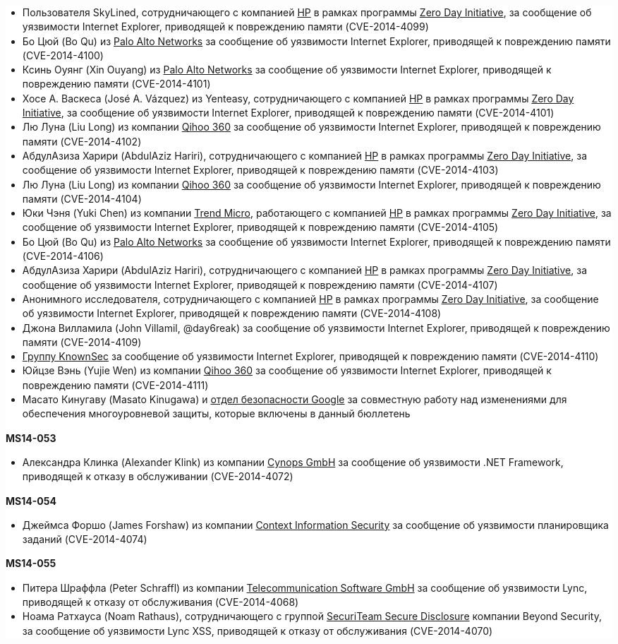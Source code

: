 -   Пользователя SkyLined, сотрудничающего с компанией [HP](http://www.hpenterprisesecurity.com/products) в рамках программы [Zero Day Initiative](http://www.zerodayinitiative.com/), за сообщение об уязвимости Internet Explorer, приводящей к повреждению памяти (CVE-2014-4099)
-   Бо Цюй (Bo Qu) из [Palo Alto Networks](http://www.paloaltonetworks.com/) за сообщение об уязвимости Internet Explorer, приводящей к повреждению памяти (CVE-2014-4100)
-   Ксинь Оуянг (Xin Ouyang) из [Palo Alto Networks](http://www.paloaltonetworks.com/) за сообщение об уязвимости Internet Explorer, приводящей к повреждению памяти (CVE-2014-4101)
-   Хосе А. Васкеса (José A. Vázquez) из Yenteasy, сотрудничающего с компанией [HP](http://www.hpenterprisesecurity.com/products) в рамках программы [Zero Day Initiative](http://www.zerodayinitiative.com/), за сообщение об уязвимости Internet Explorer, приводящей к повреждению памяти (CVE-2014-4101)
-   Лю Луна (Liu Long) из компании [Qihoo 360](http://www.360.cn/) за сообщение об уязвимости Internet Explorer, приводящей к повреждению памяти (CVE-2014-4102)
-   АбдулАзиза Харири (AbdulAziz Hariri), сотрудничающего с компанией [HP](http://www.hpenterprisesecurity.com/products) в рамках программы [Zero Day Initiative](http://www.zerodayinitiative.com/), за сообщение об уязвимости Internet Explorer, приводящей к повреждению памяти (CVE-2014-4103)
-   Лю Луна (Liu Long) из компании [Qihoo 360](http://www.360.cn/) за сообщение об уязвимости Internet Explorer, приводящей к повреждению памяти (CVE-2014-4104)
-   Юки Чэня (Yuki Chen) из компании [Trend Micro](http://www.trendmicro.com/), работающего с компанией [HP](http://www.hpenterprisesecurity.com/products) в рамках программы [Zero Day Initiative](http://www.zerodayinitiative.com/), за сообщение об уязвимости Internet Explorer, приводящей к повреждению памяти (CVE-2014-4105)
-   Бо Цюй (Bo Qu) из [Palo Alto Networks](http://www.paloaltonetworks.com/) за сообщение об уязвимости Internet Explorer, приводящей к повреждению памяти (CVE-2014-4106)
-   АбдулАзиза Харири (AbdulAziz Hariri), сотрудничающего с компанией [HP](http://www.hpenterprisesecurity.com/products) в рамках программы [Zero Day Initiative](http://www.zerodayinitiative.com/), за сообщение об уязвимости Internet Explorer, приводящей к повреждению памяти (CVE-2014-4107)
-   Анонимного исследователя, сотрудничающего с компанией [HP](http://www.hpenterprisesecurity.com/products) в рамках программы [Zero Day Initiative](http://www.zerodayinitiative.com/), за сообщение об уязвимости Internet Explorer, приводящей к повреждению памяти (CVE-2014-4108)
-   Джона Вилламила (John Villamil, @day6reak) за сообщение об уязвимости Internet Explorer, приводящей к повреждению памяти (CVE-2014-4109)
-   [Группу KnownSec](http://www.knownsec.com/) за сообщение об уязвимости Internet Explorer, приводящей к повреждению памяти (CVE-2014-4110)
-   Юйцзе Вэнь (Yujie Wen) из компании [Qihoo 360](http://www.360.cn/) за сообщение об уязвимости Internet Explorer, приводящей к повреждению памяти (CVE-2014-4111)
-   Масато Кинугаву (Masato Kinugawa) и [отдел безопасности Google](http://www.google.com/) за совместную работу над изменениями для обеспечения многоуровневой защиты, которые включены в данный бюллетень

**MS14-053**

-   Александра Клинка (Alexander Klink) из компании [Cynops GmbH](http://www.cynops.de/) за сообщение об уязвимости .NET Framework, приводящей к отказу в обслуживании (CVE-2014-4072)

**MS14-054**

-   Джеймса Форшо (James Forshaw) из компании [Context Information Security](http://www.contextis.com/) за сообщение об уязвимости планировщика заданий (CVE-2014-4074)

**MS14-055**

-   Питера Шраффла (Peter Schraffl) из компании [Telecommunication Software GmbH](http://www.telecomsoftware.com/) за сообщение об уязвимости Lync, приводящей к отказу от обслуживания (CVE-2014-4068)
-   Ноама Ратхауса (Noam Rathaus), сотрудничающего с группой [SecuriTeam Secure Disclosure](http://www.beyondsecurity.com/ssd.html) компании Beyond Security, за сообщение об уязвимости Lync XSS, приводящей к отказу от обслуживания (CVE-2014-4070)

